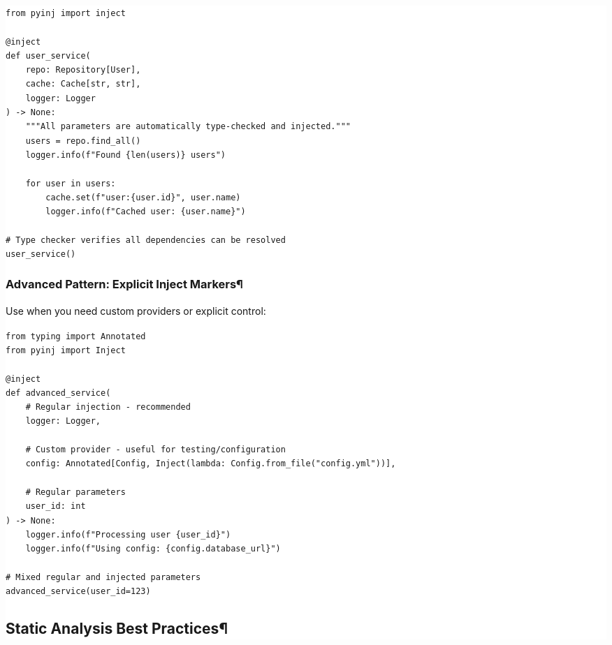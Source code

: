     
    from pyinj import inject
    
    @inject
    def user_service(
        repo: Repository[User],
        cache: Cache[str, str],
        logger: Logger
    ) -> None:
        """All parameters are automatically type-checked and injected."""
        users = repo.find_all()
        logger.info(f"Found {len(users)} users")
    
        for user in users:
            cache.set(f"user:{user.id}", user.name)
            logger.info(f"Cached user: {user.name}")
    
    # Type checker verifies all dependencies can be resolved
    user_service()
    

### Advanced Pattern: Explicit Inject Markers¶

Use when you need custom providers or explicit control:
    
    
    from typing import Annotated
    from pyinj import Inject
    
    @inject  
    def advanced_service(
        # Regular injection - recommended
        logger: Logger,
    
        # Custom provider - useful for testing/configuration
        config: Annotated[Config, Inject(lambda: Config.from_file("config.yml"))],
    
        # Regular parameters  
        user_id: int
    ) -> None:
        logger.info(f"Processing user {user_id}")
        logger.info(f"Using config: {config.database_url}")
    
    # Mixed regular and injected parameters
    advanced_service(user_id=123)
    

## Static Analysis Best Practices¶
